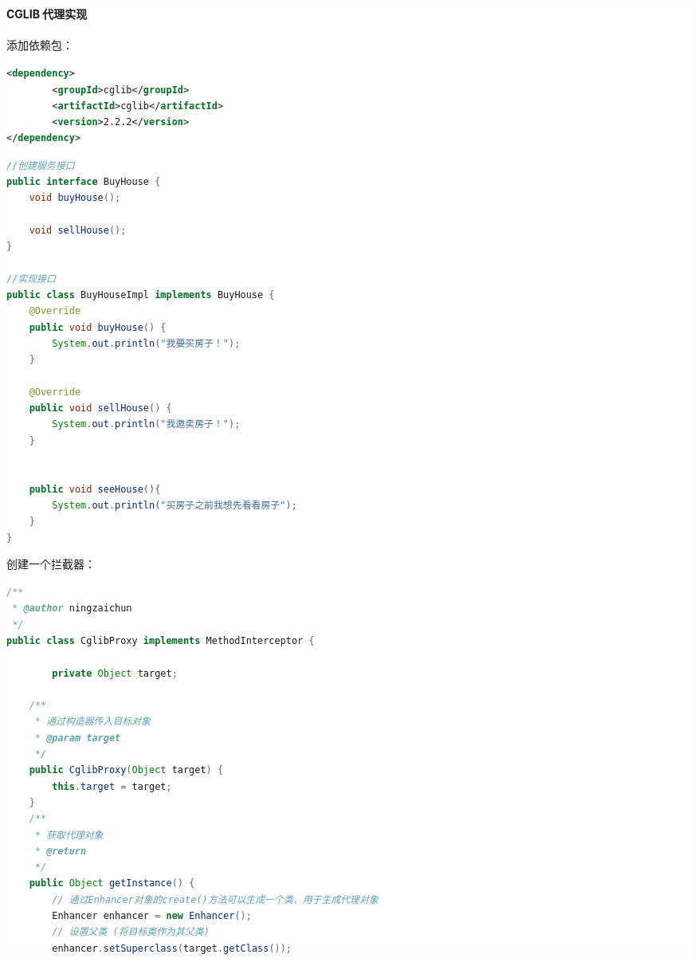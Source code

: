 #### CGLIB 代理实现



添加依赖包：

```xml
<dependency>
        <groupId>cglib</groupId>
        <artifactId>cglib</artifactId>
        <version>2.2.2</version>
</dependency>
```

```java
//创建服务接口
public interface BuyHouse {
    void buyHouse();

    void sellHouse();
}

//实现接口
public class BuyHouseImpl implements BuyHouse {
    @Override
    public void buyHouse() {
        System.out.println("我要买房子！");
    }

    @Override
    public void sellHouse() {
        System.out.println("我邀卖房子！");
    }


    public void seeHouse(){
        System.out.println("买房子之前我想先看看房子");
    }
}
```

创建一个拦截器：

```java
/**
 * @author ningzaichun
 */
public class CglibProxy implements MethodInterceptor {

        private Object target;

    /**
     * 通过构造器传入目标对象
     * @param target
     */
    public CglibProxy(Object target) {
        this.target = target;
    }
    /**
     * 获取代理对象
     * @return
     */
    public Object getInstance() {
        // 通过Enhancer对象的create()方法可以生成一个类，用于生成代理对象
        Enhancer enhancer = new Enhancer();
        // 设置父类 (将目标类作为其父类)
        enhancer.setSuperclass(target.getClass());
```
